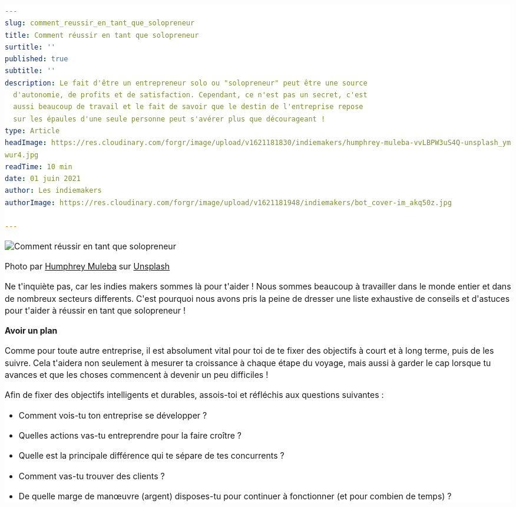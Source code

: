 ```yaml
---
slug: comment_reussir_en_tant_que_solopreneur
title: Comment réussir en tant que solopreneur
surtitle: ''
published: true
subtitle: ''
description: Le fait d'être un entrepreneur solo ou "solopreneur" peut être une source
  d'autonomie, de profits et de satisfaction. Cependant, ce n'est pas un secret, c'est
  aussi beaucoup de travail et le fait de savoir que le destin de l'entreprise repose
  sur les épaules d'une seule personne peut s'avérer plus que décourageant !
type: Article
headImage: https://res.cloudinary.com/forgr/image/upload/v1621181830/indiemakers/humphrey-muleba-vvLBPW3uS4Q-unsplash_ymwur4.jpg
readTime: 10 min
date: 01 juin 2021
author: Les indiemakers
authorImage: https://res.cloudinary.com/forgr/image/upload/v1621181948/indiemakers/bot_cover-im_akq50z.jpg

---
```

<img class="w-full rounded-lg" src="https://res.cloudinary.com/forgr/image/upload/v1621181830/indiemakers/humphrey-muleba-vvLBPW3uS4Q-unsplash_ymwur4.jpg" alt="Comment réussir en tant que solopreneur" width="1310" height="873">
  

<p class="text-xs">Photo par <a href="https://unsplash.com/@good_citizen?utm_source=unsplash&utm_medium=referral&utm_content=creditCopyText">Humphrey Muleba</a> sur <a href="https://unsplash.com/s/photos/nomad?utm_source=unsplash&utm_medium=referral&utm_content=creditCopyText">Unsplash</a></p>


Ne t'inquiète pas, car les indies makers sommes là pour t'aider ! Nous sommes beaucoup à travailler dans le monde entier et  dans de nombreux secteurs differents. C'est pourquoi nous avons pris la peine de dresser une liste exhaustive de conseils et d'astuces pour t'aider à réussir en tant que solopreneur ! <br/>

**Avoir un plan**

Comme pour toute autre entreprise, il est absolument vital pour toi de te fixer des objectifs à court et à long terme, puis de les suivre. Cela t'aidera non seulement à mesurer ta croissance à chaque étape du voyage, mais aussi à garder le cap lorsque tu avances et que les choses commencent à devenir un peu difficiles !  <br/>

Afin de fixer des objectifs intelligents et durables, assois-toi et réfléchis aux questions suivantes :

- Comment vois-tu ton entreprise se développer ?

- Quelles actions vas-tu entreprendre pour la faire croître ? 

- Quelle est la principale différence qui te sépare de tes concurrents ?

- Comment vas-tu trouver des clients ?

- De quelle marge de manœuvre (argent) disposes-tu pour continuer à fonctionner (et pour combien de temps) ? 
